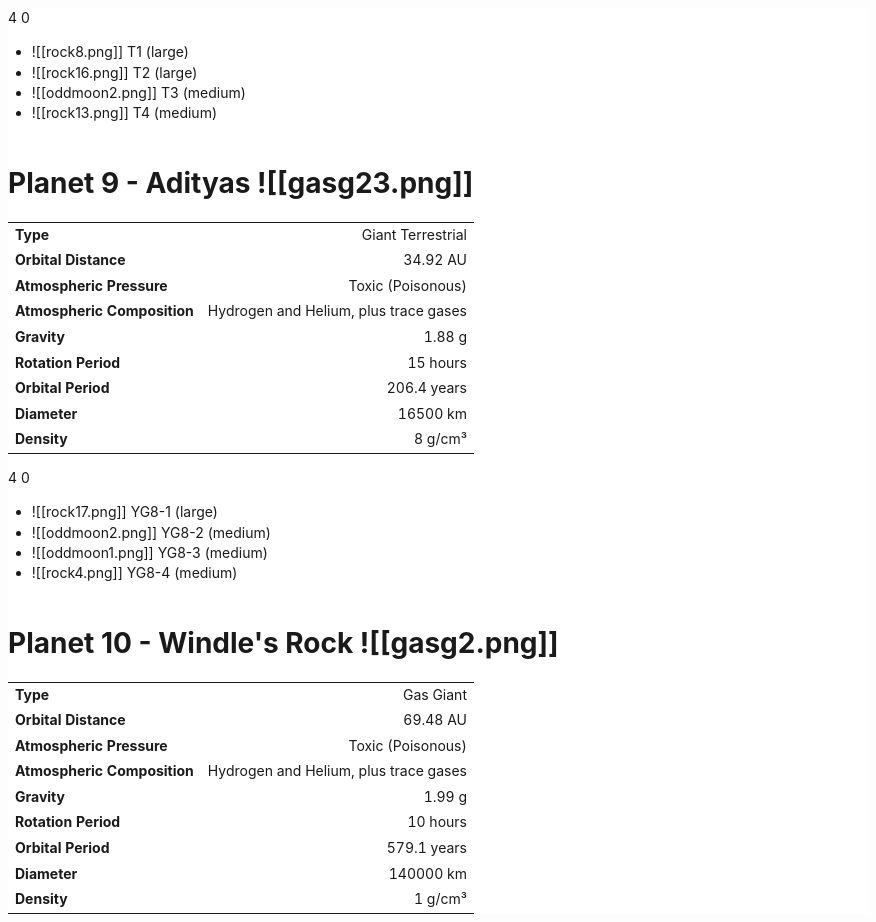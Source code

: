 

4
0

- ![[rock8.png]] T1 (large)
- ![[rock16.png]] T2 (large)
- ![[oddmoon2.png]] T3 (medium)
- ![[rock13.png]] T4 (medium)


# Planet 9 - Adityas ![[gasg23.png]]
|                             |                           |
| --------------------------- | -------------------------:|
| **Type**                    |             Giant Terrestrial |
| **Orbital Distance**        |   34.92 AU |
| **Atmospheric Pressure**    |       Toxic (Poisonous) |
| **Atmospheric Composition** |      Hydrogen and Helium, plus trace gases |
| **Gravity**                 |        1.88 g |
| **Rotation Period**         |  15 hours |
| **Orbital Period** | 206.4 years |
| **Diameter**                |      16500 km | 
| **Density**                 |    8 g/cm³ |



4
0

- ![[rock17.png]] YG8-1 (large)
- ![[oddmoon2.png]] YG8-2 (medium)
- ![[oddmoon1.png]] YG8-3 (medium)
- ![[rock4.png]] YG8-4 (medium)


# Planet 10 - Windle's Rock ![[gasg2.png]]
|                             |                           |
| --------------------------- | -------------------------:|
| **Type**                    |             Gas Giant |
| **Orbital Distance**        |   69.48 AU |
| **Atmospheric Pressure**    |       Toxic (Poisonous) |
| **Atmospheric Composition** |      Hydrogen and Helium, plus trace gases |
| **Gravity**                 |        1.99 g |
| **Rotation Period**         |  10 hours |
| **Orbital Period** | 579.1 years |
| **Diameter**                |      140000 km | 
| **Density**                 |    1 g/cm³ |
